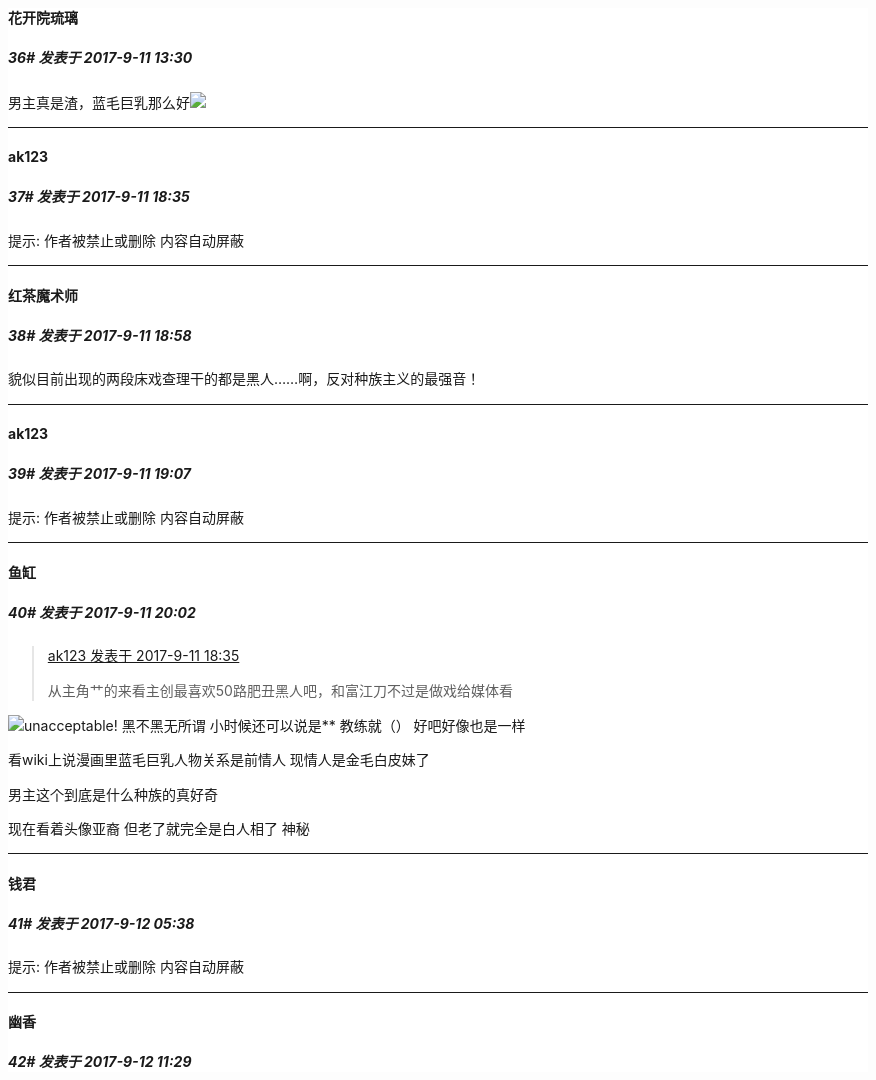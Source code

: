 ####  花开院琉璃  
##### 36#       发表于 2017-9-11 13:30

男主真是渣，蓝毛巨乳那么好<img src="https://static.saraba1st.com/image/smiley/face2017/127.png" referrerpolicy="no-referrer">

*****

####  ak123  
##### 37#       发表于 2017-9-11 18:35

提示: 作者被禁止或删除 内容自动屏蔽

*****

####  红茶魔术师  
##### 38#       发表于 2017-9-11 18:58

貌似目前出现的两段床戏查理干的都是黑人……啊，反对种族主义的最强音！

*****

####  ak123  
##### 39#       发表于 2017-9-11 19:07

提示: 作者被禁止或删除 内容自动屏蔽

*****

####  鱼缸  
##### 40#       发表于 2017-9-11 20:02

<blockquote><a href="httphttps://bbs.saraba1st.com/2b/forum.php?mod=redirect&amp;goto=findpost&amp;pid=37168483&amp;ptid=1313397" target="_blank">ak123 发表于 2017-9-11 18:35</a>

从主角艹的来看主创最喜欢50路肥丑黑人吧，和富江刀不过是做戏给媒体看</blockquote>
<img src="https://static.saraba1st.com/image/smiley/face2017/037.png" referrerpolicy="no-referrer">unacceptable! 黑不黑无所谓 小时候还可以说是** 教练就（） 好吧好像也是一样

看wiki上说漫画里蓝毛巨乳人物关系是前情人 现情人是金毛白皮妹了

男主这个到底是什么种族的真好奇

现在看着头像亚裔 但老了就完全是白人相了 神秘

*****

####  钱君  
##### 41#       发表于 2017-9-12 05:38

提示: 作者被禁止或删除 内容自动屏蔽

*****

####  幽香  
##### 42#       发表于 2017-9-12 11:29
